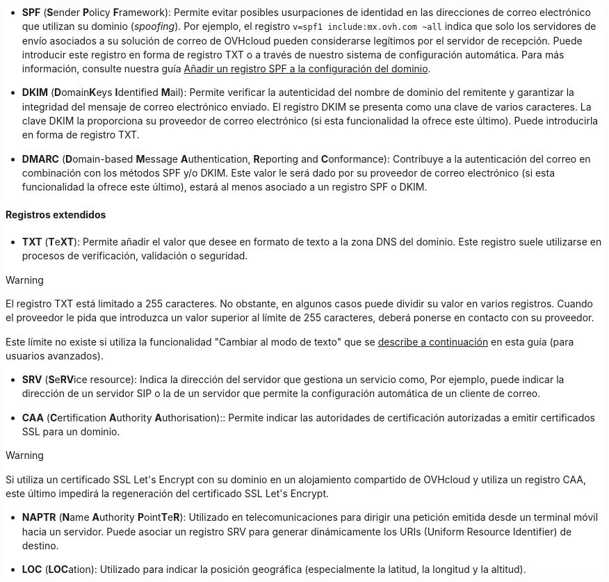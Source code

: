 - **SPF** (**S**ender **P**olicy **F**ramework): Permite evitar posibles usurpaciones de identidad en las direcciones de correo electrónico que utilizan su dominio (*spoofing*). Por ejemplo, el registro `v=spf1 include:mx.ovh.com ~all` indica que solo los servidores de envío asociados a su solución de correo de OVHcloud pueden considerarse legítimos por el servidor de recepción. Puede introducir este registro en forma de registro TXT o a través de nuestro sistema de configuración automática. Para más información, consulte nuestra guía [Añadir un registro SPF a la configuración del dominio](../web_hosting_el_registro_spf/).

- **DKIM** (**D**omain**K**eys **I**dentified **M**ail): Permite verificar la autenticidad del nombre de dominio del remitente y garantizar la integridad del mensaje de correo electrónico enviado. El registro DKIM se presenta como una clave de varios caracteres. La clave DKIM la proporciona su proveedor de correo electrónico (si esta funcionalidad la ofrece este último). Puede introducirla en forma de registro TXT.

- **DMARC** (**D**omain-based **M**essage **A**uthentication, **R**eporting and **C**onformance): Contribuye a la autenticación del correo en combinación con los métodos SPF y/o DKIM. Este valor le será dado por su proveedor de correo electrónico (si esta funcionalidad la ofrece este último), estará al menos asociado a un registro SPF o DKIM.

#### Registros extendidos

- **TXT** (**T**e**XT**): Permite añadir el valor que desee en formato de texto a la zona DNS del dominio. Este registro suele utilizarse en procesos de verificación, validación o seguridad.

> [!warning]
> 
> El registro TXT está limitado a 255 caracteres. No obstante, en algunos casos puede dividir su valor en varios registros. Cuando el proveedor le pida que introduzca un valor superior al límite de 255 caracteres, deberá ponerse en contacto con su proveedor.
> 
> Este límite no existe si utiliza la funcionalidad "Cambiar al modo de texto" que se [describe a continuación](#txtmod) en esta guía (para usuarios avanzados).
> 

- **SRV** (**S**e**RV**ice resource): Indica la dirección del servidor que gestiona un servicio como, Por ejemplo, puede indicar la dirección de un servidor SIP o la de un servidor que permite la configuración automática de un cliente de correo.

- **CAA** (**C**ertification **A**uthority **A**uthorisation):: Permite indicar las autoridades de certificación autorizadas a emitir certificados SSL para un dominio.

> [!warning]
> 
> Si utiliza un certificado SSL Let's Encrypt con su dominio en un alojamiento compartido de OVHcloud y utiliza un registro CAA, este último impedirá la regeneración del certificado SSL Let's Encrypt.
> 


- **NAPTR** (**N**ame **A**uthority **P**oint**T**e**R**): Utilizado en telecomunicaciones para dirigir una petición emitida desde un terminal móvil hacia un servidor. Puede asociar un registro SRV para generar dinámicamente los URIs (Uniform Resource Identifier) de destino.

- **LOC** (**LOC**ation): Utilizado para indicar la posición geográfica (especialmente la latitud, la longitud y la altitud).
